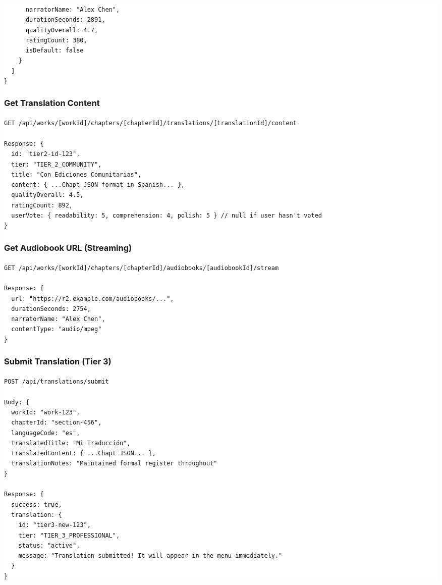 ```
      narratorName: "Alex Chen",
      durationSeconds: 2891,
      qualityOverall: 4.7,
      ratingCount: 380,
      isDefault: false
    }
  ]
}
```

### **Get Translation Content**
```
GET /api/works/[workId]/chapters/[chapterId]/translations/[translationId]/content

Response: {
  id: "tier2-id-123",
  tier: "TIER_2_COMMUNITY",
  title: "Con Ediciones Comunitarias",
  content: { ...Chapt JSON format in Spanish... },
  qualityOverall: 4.5,
  ratingCount: 892,
  userVote: { readability: 5, comprehension: 4, polish: 5 } // null if user hasn't voted
}
```

### **Get Audiobook URL (Streaming)**
```
GET /api/works/[workId]/chapters/[chapterId]/audiobooks/[audiobookId]/stream

Response: {
  url: "https://r2.example.com/audiobooks/...",
  durationSeconds: 2754,
  narratorName: "Alex Chen",
  contentType: "audio/mpeg"
}
```

### **Submit Translation (Tier 3)**
```
POST /api/translations/submit

Body: {
  workId: "work-123",
  chapterId: "section-456",
  languageCode: "es",
  translatedTitle: "Mi Traducción",
  translatedContent: { ...Chapt JSON... },
  translationNotes: "Maintained formal register throughout"
}

Response: {
  success: true,
  translation: {
    id: "tier3-new-123",
    tier: "TIER_3_PROFESSIONAL",
    status: "active",
    message: "Translation submitted! It will appear in the menu immediately."
  }
}
```
